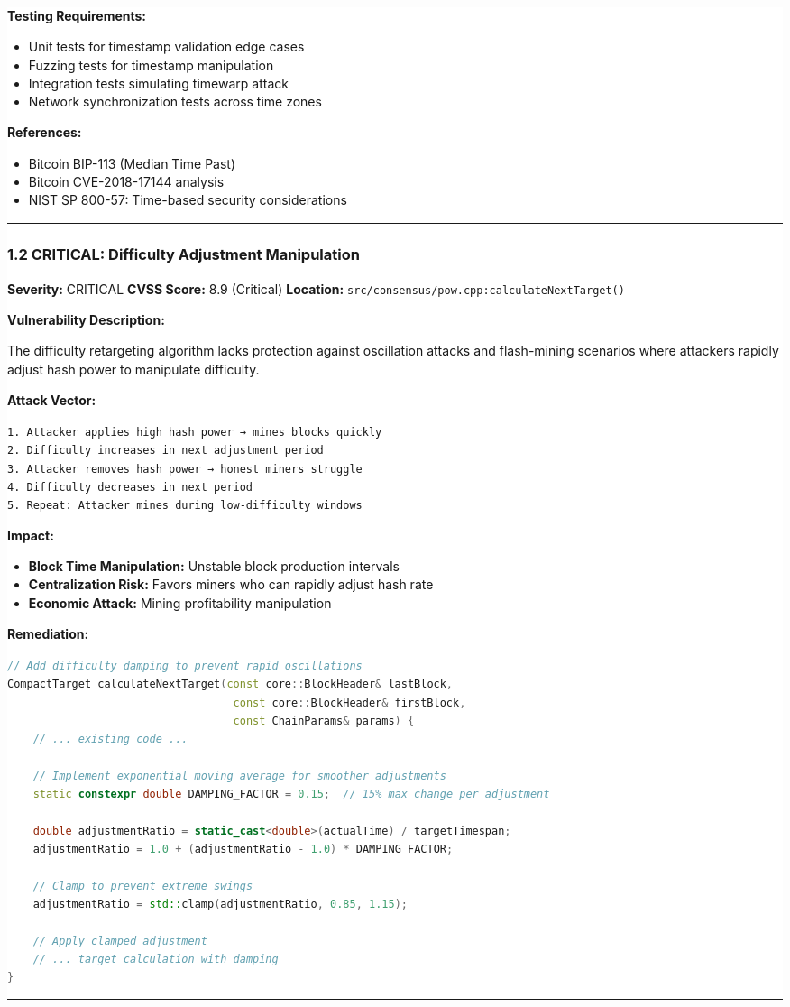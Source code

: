 **Testing Requirements:**
- Unit tests for timestamp validation edge cases
- Fuzzing tests for timestamp manipulation
- Integration tests simulating timewarp attack
- Network synchronization tests across time zones

**References:**
- Bitcoin BIP-113 (Median Time Past)
- Bitcoin CVE-2018-17144 analysis
- NIST SP 800-57: Time-based security considerations

---

### 1.2 CRITICAL: Difficulty Adjustment Manipulation

**Severity:** CRITICAL
**CVSS Score:** 8.9 (Critical)
**Location:** `src/consensus/pow.cpp:calculateNextTarget()`

**Vulnerability Description:**

The difficulty retargeting algorithm lacks protection against oscillation attacks and flash-mining scenarios where attackers rapidly adjust hash power to manipulate difficulty.

**Attack Vector:**
```
1. Attacker applies high hash power → mines blocks quickly
2. Difficulty increases in next adjustment period
3. Attacker removes hash power → honest miners struggle
4. Difficulty decreases in next period
5. Repeat: Attacker mines during low-difficulty windows
```

**Impact:**
- **Block Time Manipulation:** Unstable block production intervals
- **Centralization Risk:** Favors miners who can rapidly adjust hash rate
- **Economic Attack:** Mining profitability manipulation

**Remediation:**

```cpp
// Add difficulty damping to prevent rapid oscillations
CompactTarget calculateNextTarget(const core::BlockHeader& lastBlock,
                                   const core::BlockHeader& firstBlock,
                                   const ChainParams& params) {
    // ... existing code ...

    // Implement exponential moving average for smoother adjustments
    static constexpr double DAMPING_FACTOR = 0.15;  // 15% max change per adjustment

    double adjustmentRatio = static_cast<double>(actualTime) / targetTimespan;
    adjustmentRatio = 1.0 + (adjustmentRatio - 1.0) * DAMPING_FACTOR;

    // Clamp to prevent extreme swings
    adjustmentRatio = std::clamp(adjustmentRatio, 0.85, 1.15);

    // Apply clamped adjustment
    // ... target calculation with damping
}
```

---